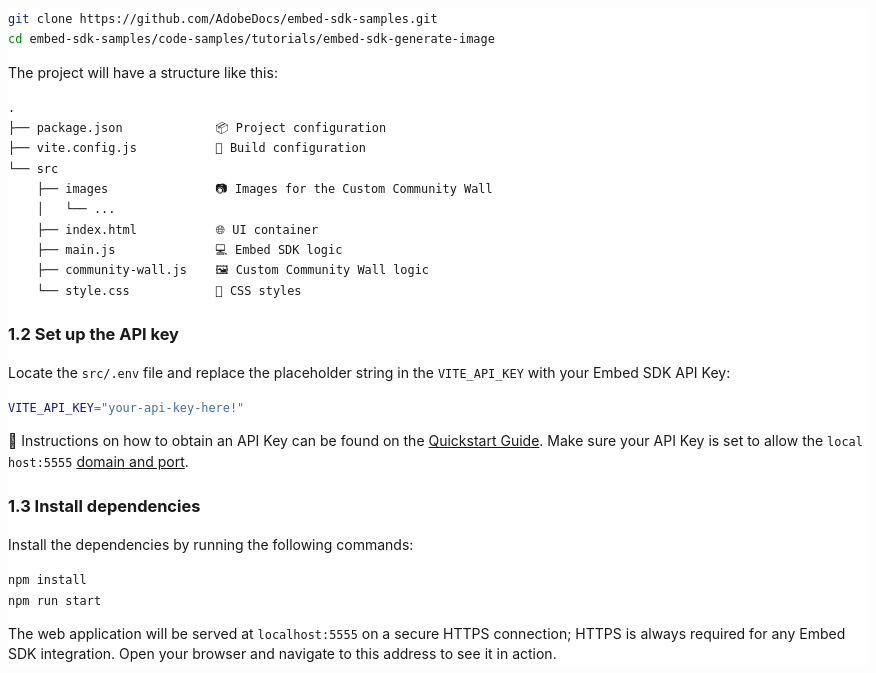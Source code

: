 ```bash
git clone https://github.com/AdobeDocs/embed-sdk-samples.git
cd embed-sdk-samples/code-samples/tutorials/embed-sdk-generate-image
```

The project will have a structure like this:

```txt
.
├── package.json             📦 Project configuration
├── vite.config.js           🔧 Build configuration
└── src
    ├── images               📷 Images for the Custom Community Wall
    │   └── ...
    ├── index.html           🌐 UI container
    ├── main.js              💻 Embed SDK logic
    ├── community-wall.js    🖼️ Custom Community Wall logic
    └── style.css            🎨 CSS styles

```

### 1.2 Set up the API key

Locate the `src/.env` file and replace the placeholder string in the `VITE_API_KEY` with your Embed SDK API Key:

```bash
VITE_API_KEY="your-api-key-here!"
```

<InlineAlert variant="info" slots="text1" />

📖 Instructions on how to obtain an API Key can be found on the [Quickstart Guide](../quickstart/index.md#step-1-get-an-api-key). Make sure your API Key is set to allow the `localhost:5555` [domain and port](../quickstart/index.md#edit-the-list-of-allowed-domains).

### 1.3 Install dependencies

Install the dependencies by running the following commands:

```bash
npm install
npm run start
```

The web application will be served at `localhost:5555` on a secure HTTPS connection; HTTPS is always required for any Embed SDK integration. Open your browser and navigate to this address to see it in action.
